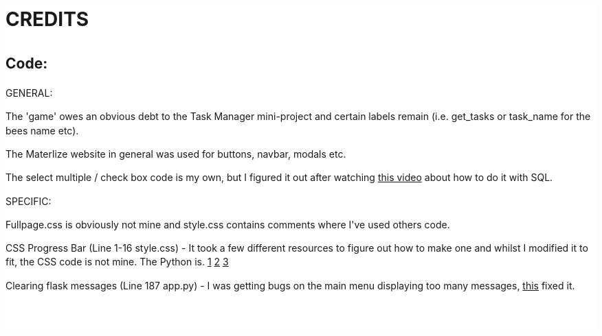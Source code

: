 # CREDITS

## Code: 

GENERAL:

The 'game' owes an obvious debt to the Task Manager mini-project and certain labels remain (i.e. get_tasks or task_name for the bees name etc).

The Materlize website in general was used for buttons, navbar, modals etc.

The select multiple / check box code is my own, but I figured it out after watching [this video](https://youtu.be/DOrJ0tvz0Ow?t=299) about how to do it with SQL.


SPECIFIC:

Fullpage.css is obviously not mine and style.css contains comments where I've used others code.

CSS Progress Bar (Line 1-16 style.css) - It took a few different resources to figure out how to make one and whilst I modified it to fit, the CSS code is not mine. The Python is.
[1](https://www.w3schools.com/cssref/css3_pr_animation-keyframes.asp) [2](https://www.geeksforgeeks.org/how-to-create-a-progress-bar-animation-using-html-and-css/) [3](https://stackoverflow.com/questions/51383352/change-css-with-python-and-flask)

Clearing flask messages (Line 187 app.py) - I was getting bugs on the main menu displaying too many messages, [this](https://stackoverflow.com/questions/63387031/how-to-clear-existing-flash-messages-in-flask) fixed it.



<br>
<br>